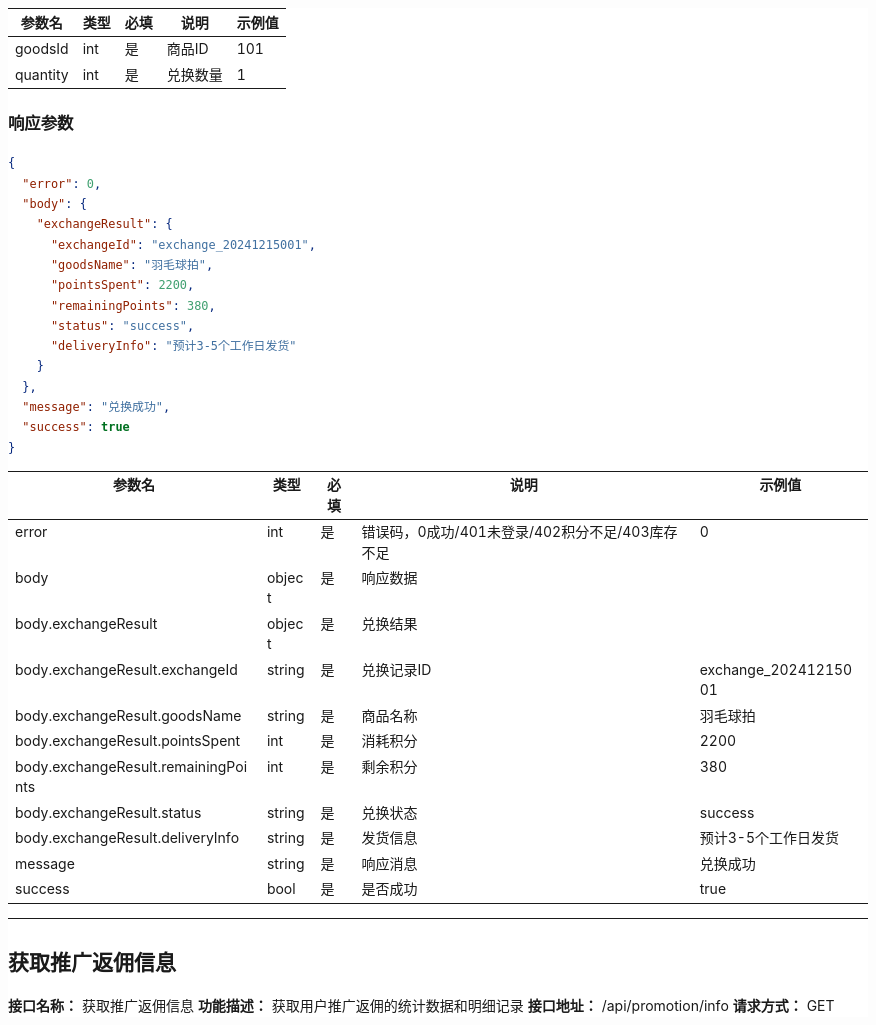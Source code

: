 | 参数名 | 类型 | 必填 | 说明 | 示例值 |
|----|---|-----|---|-----|
| goodsId | int | 是 | 商品ID | 101 |
| quantity | int | 是 | 兑换数量 | 1 |

### 响应参数
```json
{
  "error": 0,
  "body": {
    "exchangeResult": {
      "exchangeId": "exchange_20241215001",
      "goodsName": "羽毛球拍",
      "pointsSpent": 2200,
      "remainingPoints": 380,
      "status": "success",
      "deliveryInfo": "预计3-5个工作日发货"
    }
  },
  "message": "兑换成功",
  "success": true
}
```

| 参数名 | 类型 | 必填 | 说明 | 示例值 |
|----|---|-----|---|-----|
| error | int | 是 | 错误码，0成功/401未登录/402积分不足/403库存不足 | 0 |
| body | object | 是 | 响应数据 | |
| body.exchangeResult | object | 是 | 兑换结果 | |
| body.exchangeResult.exchangeId | string | 是 | 兑换记录ID | exchange_20241215001 |
| body.exchangeResult.goodsName | string | 是 | 商品名称 | 羽毛球拍 |
| body.exchangeResult.pointsSpent | int | 是 | 消耗积分 | 2200 |
| body.exchangeResult.remainingPoints | int | 是 | 剩余积分 | 380 |
| body.exchangeResult.status | string | 是 | 兑换状态 | success |
| body.exchangeResult.deliveryInfo | string | 是 | 发货信息 | 预计3-5个工作日发货 |
| message | string | 是 | 响应消息 | 兑换成功 |
| success | bool | 是 | 是否成功 | true |

---

## 获取推广返佣信息

**接口名称：** 获取推广返佣信息
**功能描述：** 获取用户推广返佣的统计数据和明细记录
**接口地址：** /api/promotion/info
**请求方式：** GET
